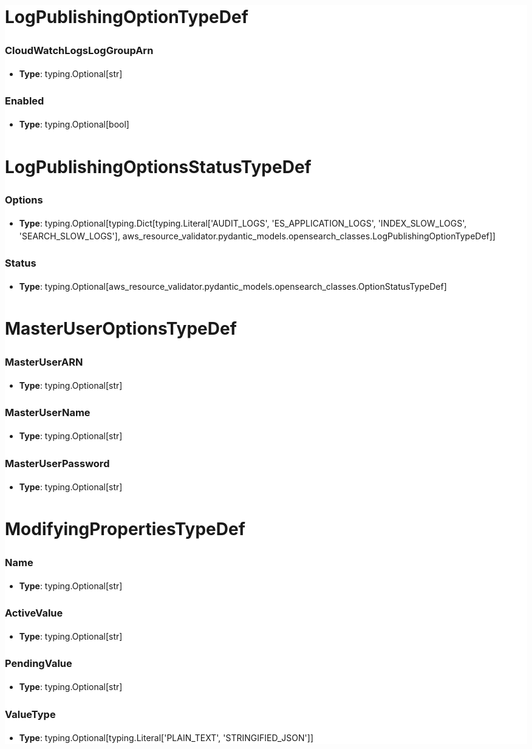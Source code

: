 
# LogPublishingOptionTypeDef

### CloudWatchLogsLogGroupArn
- **Type**: typing.Optional[str]

### Enabled
- **Type**: typing.Optional[bool]


# LogPublishingOptionsStatusTypeDef

### Options
- **Type**: typing.Optional[typing.Dict[typing.Literal['AUDIT_LOGS', 'ES_APPLICATION_LOGS', 'INDEX_SLOW_LOGS', 'SEARCH_SLOW_LOGS'], aws_resource_validator.pydantic_models.opensearch_classes.LogPublishingOptionTypeDef]]

### Status
- **Type**: typing.Optional[aws_resource_validator.pydantic_models.opensearch_classes.OptionStatusTypeDef]


# MasterUserOptionsTypeDef

### MasterUserARN
- **Type**: typing.Optional[str]

### MasterUserName
- **Type**: typing.Optional[str]

### MasterUserPassword
- **Type**: typing.Optional[str]


# ModifyingPropertiesTypeDef

### Name
- **Type**: typing.Optional[str]

### ActiveValue
- **Type**: typing.Optional[str]

### PendingValue
- **Type**: typing.Optional[str]

### ValueType
- **Type**: typing.Optional[typing.Literal['PLAIN_TEXT', 'STRINGIFIED_JSON']]
